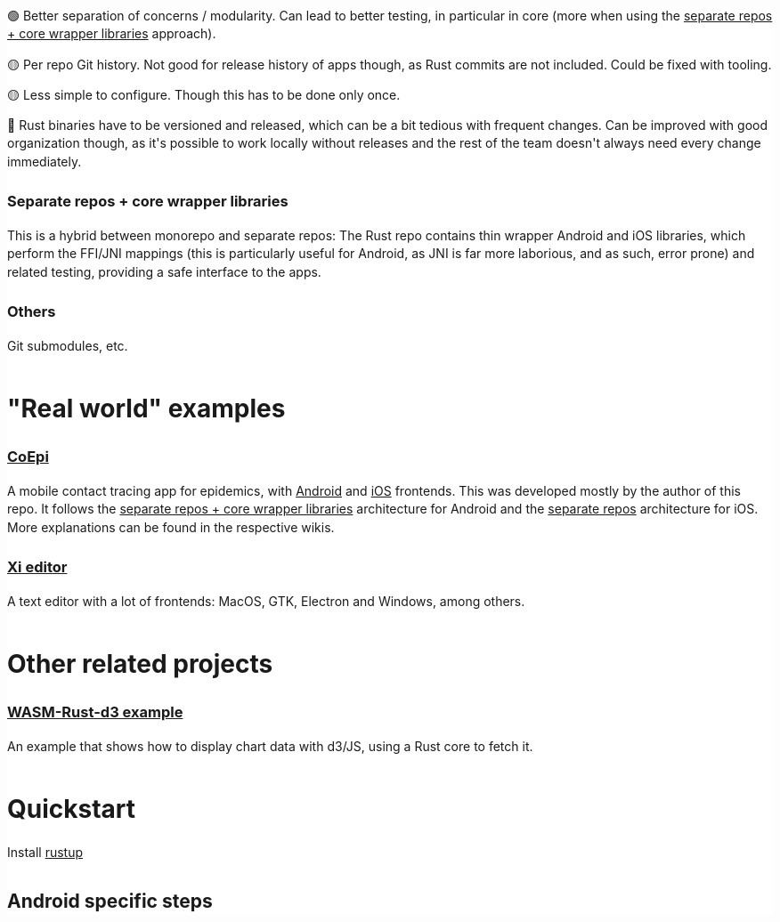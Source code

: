 🟢 Better separation of concerns / modularity. Can lead to better testing, in particular in core (more when using the [separate repos + core wrapper libraries](https://github.com/i-schuetz/rust_android_ios#separate-repos--core-wrapper-libraries) approach).

🟡 Per repo Git history. Not good for release history of apps though, as Rust commits are not included. Could be fixed with tooling.

🟡 Less simple to configure. Though this has to be done only once.

🔴 Rust binaries have to be versioned and released, which can be a bit tedious with frequent changes. Can be improved with good organization though, as it's possible to work locally without releases and the rest of the team doesn't always need every change immediately.

### Separate repos + core wrapper libraries

This is a hybrid between monorepo and separate repos: The Rust repo contains thin wrapper Android and iOS libraries, which perform the FFI/JNI mappings (this is particularly useful for Android, as JNI is far more laborious, and as such, error prone) and related testing, providing a safe interface to the apps.

### Others

Git submodules, etc.

# "Real world" examples

### [CoEpi](https://github.com/Co-Epi/app-backend-rust)

A mobile contact tracing app for epidemics, with [Android](https://github.com/Co-Epi/app-android) and [iOS](https://github.com/Co-Epi/app-ios) frontends. This was developed mostly by the author of this repo. It follows the [separate repos + core wrapper libraries](https://github.com/i-schuetz/rust_android_ios#separate-repos--core-wrapper-libraries) architecture for Android and the [separate repos](https://github.com/i-schuetz/rust_android_ios#separate-repos) architecture for iOS. More explanations can be found in the respective wikis.

### [Xi editor](https://github.com/xi-editor/xi-editor)

A text editor with a lot of frontends: MacOS, GTK, Electron and Windows, among others.

# Other related projects

### [WASM-Rust-d3 example](https://github.com/i-schuetz/wasm-rust-d3)

An example that shows how to display chart data with d3/JS, using a Rust core to fetch it.

# Quickstart

Install [rustup](https://rustup.rs/)

## Android specific steps
